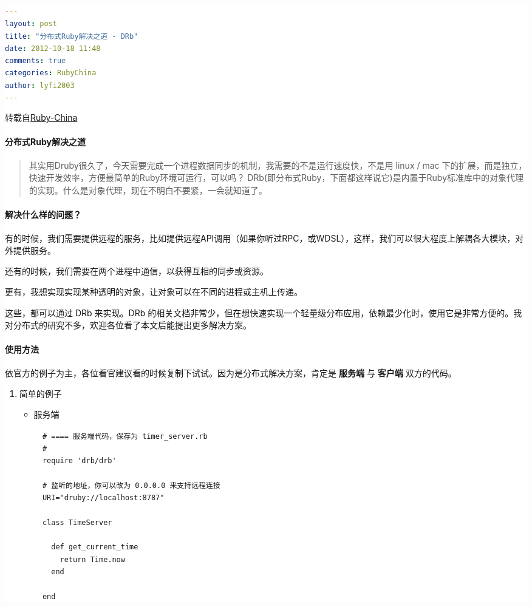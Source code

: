 ```yaml
---
layout: post
title: "分布式Ruby解决之道 - DRb"
date: 2012-10-18 11:48
comments: true
categories: RubyChina
author: lyfi2003
---
```

转载自[Ruby-China](http://ruby-china.org/topics/5550)
#### 分布式Ruby解决之道

> 其实用Druby很久了，今天需要完成一个进程数据同步的机制，我需要的不是运行速度快，不是用
> linux / mac
> 下的扩展，而是独立，快速开发效率，方便最简单的Ruby环境可运行，可以吗？
> DRb(即分布式Ruby，下面都这样说它)是内置于Ruby标准库中的对象代理的实现。什么是对象代理，现在不明白不要紧，一会就知道了。

#### 解决什么样的问题？

有的时候，我们需要提供远程的服务，比如提供远程API调用（如果你听过RPC，或WDSL），这样，我们可以很大程度上解耦各大模块，对外提供服务。

还有的时候，我们需要在两个进程中通信，以获得互相的同步或资源。

更有，我想实现实现某种透明的对象，让对象可以在不同的进程或主机上传递。

这些，都可以通过 DRb 来实现。DRb
的相关文档非常少，但在想快速实现一个轻量级分布应用，依赖最少化时，使用它是非常方便的。我对分布式的研究不多，欢迎各位看了本文后能提出更多解决方案。

#### 使用方法

依官方的例子为主，各位看官建议看的时候复制下试试。因为是分布式解决方案，肯定是
**服务端** 与 **客户端** 双方的代码。

1.  简单的例子



    * 服务端

            # ==== 服务端代码，保存为 timer_server.rb
            #
            require 'drb/drb'

            # 监听的地址，你可以改为 0.0.0.0 来支持远程连接
            URI="druby://localhost:8787"

            class TimeServer

              def get_current_time
                return Time.now
              end

            end
